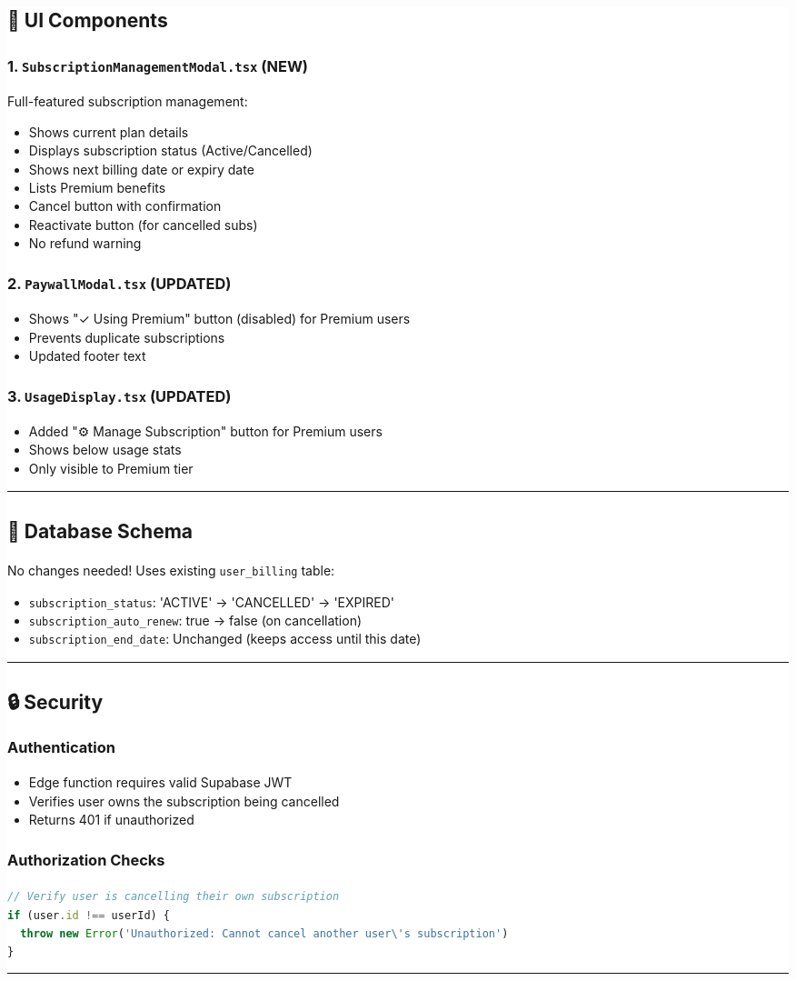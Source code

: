 
## 🎨 UI Components

### 1. `SubscriptionManagementModal.tsx` (NEW)
Full-featured subscription management:
- Shows current plan details
- Displays subscription status (Active/Cancelled)
- Shows next billing date or expiry date
- Lists Premium benefits
- Cancel button with confirmation
- Reactivate button (for cancelled subs)
- No refund warning

### 2. `PaywallModal.tsx` (UPDATED)
- Shows "✓ Using Premium" button (disabled) for Premium users
- Prevents duplicate subscriptions
- Updated footer text

### 3. `UsageDisplay.tsx` (UPDATED)
- Added "⚙️ Manage Subscription" button for Premium users
- Shows below usage stats
- Only visible to Premium tier

---

## 💾 Database Schema

No changes needed! Uses existing `user_billing` table:
- `subscription_status`: 'ACTIVE' → 'CANCELLED' → 'EXPIRED'
- `subscription_auto_renew`: true → false (on cancellation)
- `subscription_end_date`: Unchanged (keeps access until this date)

---

## 🔒 Security

### Authentication
- Edge function requires valid Supabase JWT
- Verifies user owns the subscription being cancelled
- Returns 401 if unauthorized

### Authorization Checks
```typescript
// Verify user is cancelling their own subscription
if (user.id !== userId) {
  throw new Error('Unauthorized: Cannot cancel another user\'s subscription')
}
```

---
